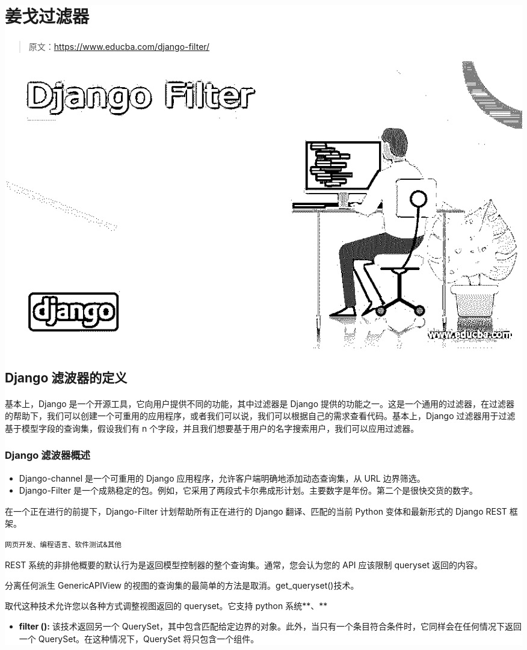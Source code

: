 # 姜戈过滤器

> 原文：<https://www.educba.com/django-filter/>

![Django Filter](img/c609723fa98193e63e35eee70330a788.png)



## Django 滤波器的定义

基本上，Django 是一个开源工具，它向用户提供不同的功能，其中过滤器是 Django 提供的功能之一。这是一个通用的过滤器，在过滤器的帮助下，我们可以创建一个可重用的应用程序，或者我们可以说，我们可以根据自己的需求查看代码。基本上，Django 过滤器用于过滤基于模型字段的查询集，假设我们有 n 个字段，并且我们想要基于用户的名字搜索用户，我们可以应用过滤器。

### Django 滤波器概述

*   Django-channel 是一个可重用的 Django 应用程序，允许客户端明确地添加动态查询集，从 URL 边界筛选。
*   Django-Filter 是一个成熟稳定的包。例如，它采用了两段式卡尔弗成形计划。主要数字是年份。第二个是很快交货的数字。

在一个正在进行的前提下，Django-Filter 计划帮助所有正在进行的 Django 翻译、匹配的当前 Python 变体和最新形式的 Django REST 框架。

<small>网页开发、编程语言、软件测试&其他</small>

REST 系统的非排他概要的默认行为是返回模型控制器的整个查询集。通常，您会认为您的 API 应该限制 queryset 返回的内容。

分离任何派生 GenericAPIView 的视图的查询集的最简单的方法是取消。get_queryset()技术。

取代这种技术允许您以各种方式调整视图返回的 queryset。它支持 python 系统**、**

*   **filter ():** 该技术返回另一个 QuerySet，其中包含匹配给定边界的对象。此外，当只有一个条目符合条件时，它同样会在任何情况下返回一个 QuerySet。在这种情况下，QuerySet 将只包含一个组件。
